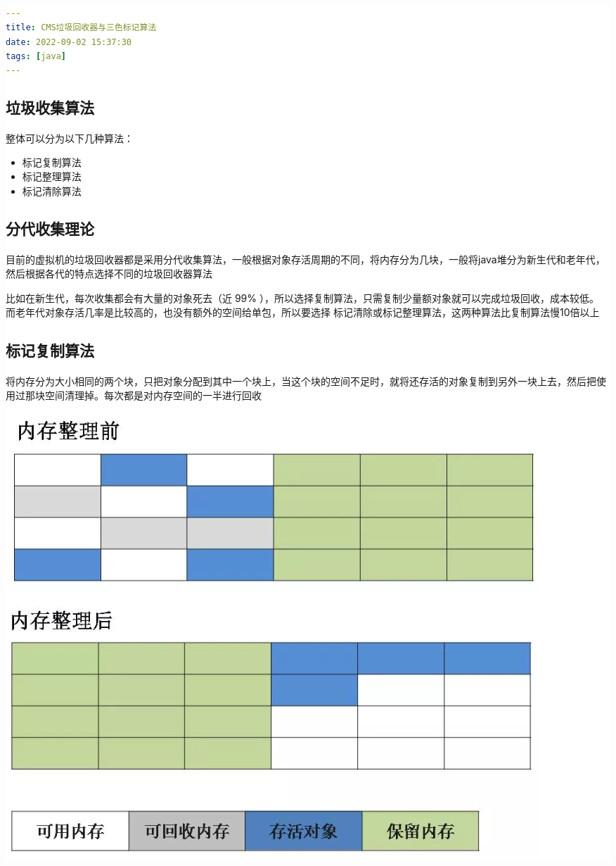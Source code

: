 ```yaml
---
title: CMS垃圾回收器与三色标记算法
date: 2022-09-02 15:37:30
tags: [java]
---
```


## 垃圾收集算法
整体可以分为以下几种算法：
- 标记复制算法
- 标记整理算法
- 标记清除算法


## 分代收集理论

目前的虚拟机的垃圾回收器都是采用分代收集算法，一般根据对象存活周期的不同，将内存分为几块，一般将java堆分为新生代和老年代，然后根据各代的特点选择不同的垃圾回收器算法

比如在新生代，每次收集都会有大量的对象死去（近 99% ），所以选择复制算法，只需复制少量额对象就可以完成垃圾回收，成本较低。 而老年代对象存活几率是比较高的，也没有额外的空间给单包，所以要选择 标记清除或标记整理算法，这两种算法比复制算法慢10倍以上

## 标记复制算法

将内存分为大小相同的两个块，只把对象分配到其中一个块上，当这个块的空间不足时，就将还存活的对象复制到另外一块上去，然后把使用过那块空间清理掉。每次都是对内存空间的一半进行回收

![](../images/Pasted%20image%2020220902160852.png)
